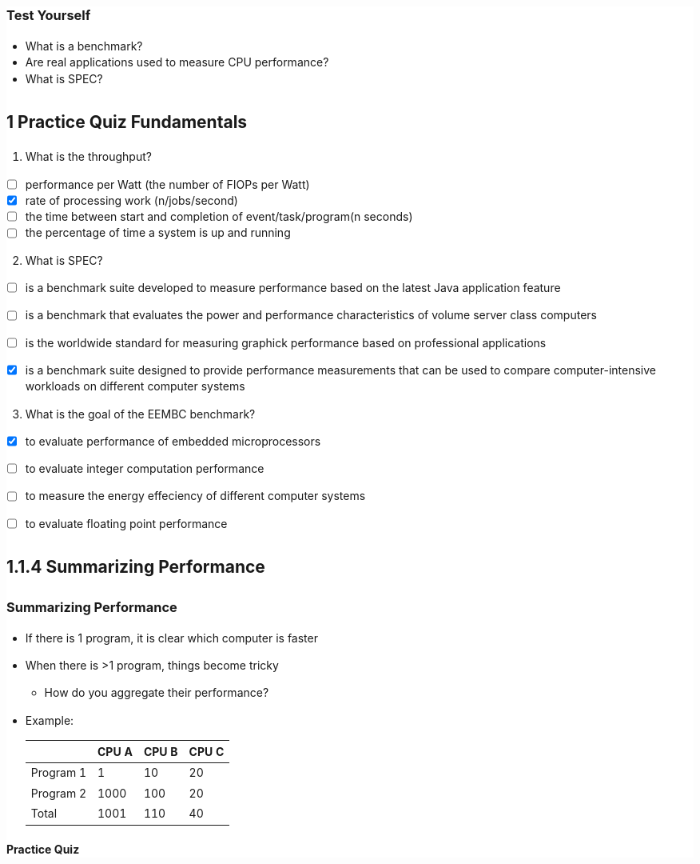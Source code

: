 ### Test Yourself
- What is a benchmark?
- Are real applications used to measure CPU performance?
- What is SPEC?


## 1 Practice Quiz Fundamentals

1. What is the throughput?
- [ ] performance per Watt (the number of FIOPs per Watt)
- [x] rate of processing work (n/jobs/second)
- [ ] the time between start and completion of event/task/program(n seconds)
- [ ] the percentage of time a system is up and running

2. What is SPEC?
- [ ] is a benchmark suite developed to measure performance based
     on the latest Java application feature 
- [ ] is a benchmark that evaluates the power and performance 
     characteristics of volume server class computers 
- [ ] is the worldwide standard for measuring graphick performance 
     based on professional applications 
- [x] is a benchmark suite designed to provide performance measurements 
     that can be used to compare computer-intensive workloads on 
     different computer systems


3. What is the goal of the EEMBC benchmark?
- [x] to evaluate performance of embedded microprocessors
- [ ] to evaluate integer computation performance 
- [ ] to measure the energy effeciency of different computer systems 
- [ ] to evaluate floating point performance 



## 1.1.4 Summarizing Performance

### Summarizing Performance
- If there is 1 program, it is clear which computer is faster
- When there is >1 program, things become tricky
    - How do you aggregate their performance?

- Example:

    ||CPU A|   CPU B|   CPU C| 
    |--|--|--|--|
    |Program 1|   1    |    10 |     20 |
    |Program 2|   1000 |   100 |    20  |
    |Total    |   1001 |   110 |   40 |


#### Practice Quiz
